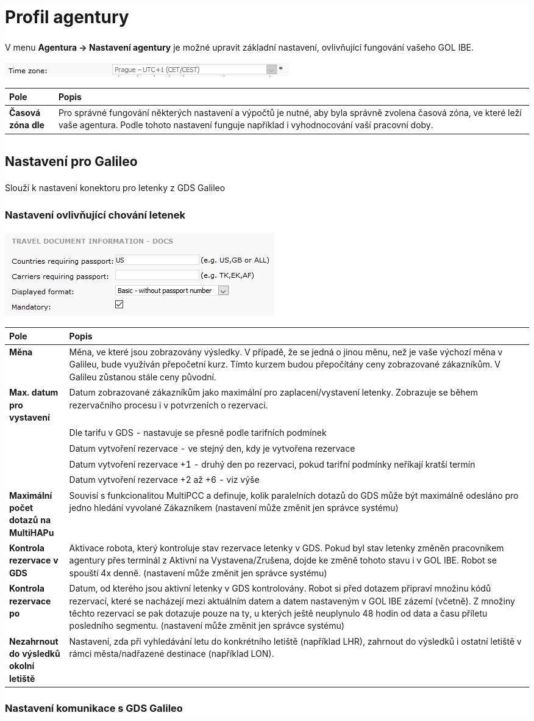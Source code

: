 # Profil agentury

V menu **Agentura -&gt; Nastavení agentury** je možné upravit základní nastavení, ovlivňující fungování vašeho GOL IBE.

![](../.gitbook/assets/image%20%2834%29.png)

| Pole | Popis |
| :--- | :--- |
| **Časová zóna dle** | Pro správné fungování některých nastavení a výpočtů je nutné, aby byla správně zvolena časová zóna, ve které leží vaše agentura. Podle tohoto nastavení funguje například i vyhodnocování vaší pracovní doby. |

## Nastavení pro Galileo

Slouží k nastavení konektoru pro letenky z GDS Galileo

### Nastavení ovlivňující chování letenek

![](../.gitbook/assets/image%20%2813%29.png)

| Pole | Popis |
| :--- | :--- |
| **Měna** | Měna, ve které jsou zobrazovány výsledky. V případě, že se jedná o jinou měnu, než je vaše výchozí měna v Galileu, bude využíván přepočetní kurz. Tímto kurzem budou přepočítány ceny zobrazované zákazníkům. V Galileu zůstanou stále ceny původní. |
| **Max. datum pro vystavení** | Datum zobrazované zákazníkům jako maximální pro zaplacení/vystavení letenky. Zobrazuje se během rezervačního procesu i v potvrzeních o rezervaci. |
|  | Dle tarifu v GDS - nastavuje se přesně podle tarifních podmínek |
|  | Datum vytvoření rezervace - ve stejný den, kdy je vytvořena rezervace |
|  | Datum vytvoření rezervace +1 - druhý den po rezervaci, pokud tarifní podmínky neříkají kratší termín |
|  | Datum vytvoření rezervace +2 až +6 - viz výše |
| **Maximální počet dotazů na MultiHAPu** | Souvisí s funkcionalitou MultiPCC a definuje, kolik paralelních dotazů do GDS může být maximálně odesláno pro jedno hledání vyvolané Zákazníkem \(nastavení může změnit jen správce systému\) |
| **Kontrola rezervace v GDS** | Aktivace robota, který kontroluje stav rezervace letenky v GDS. Pokud byl stav letenky změněn pracovníkem agentury přes terminál z Aktivní na Vystavena/Zrušena, dojde ke změně tohoto stavu i v GOL IBE. Robot se spouští 4x denně. \(nastavení může změnit jen správce systému\) |
| **Kontrola rezervace po** | Datum, od kterého jsou aktivní letenky v GDS kontrolovány. Robot si před dotazem připraví množinu kódů rezervací, které se nacházejí mezi aktuálním datem a datem nastaveným v GOL IBE zázemí \(včetně\). Z množiny těchto rezervací se pak dotazuje pouze na ty, u kterých ještě neuplynulo 48 hodin od data a času příletu posledního segmentu. \(nastavení může změnit jen správce systému\) |
| **Nezahrnout do výsledků okolní letiště** | Nastavení, zda při vyhledávání letu do konkrétního letiště \(například LHR\), zahrnout do výsledků i ostatní letiště v rámci města/nadřazené destinace \(například LON\). |

### Nastavení komunikace s GDS Galileo
